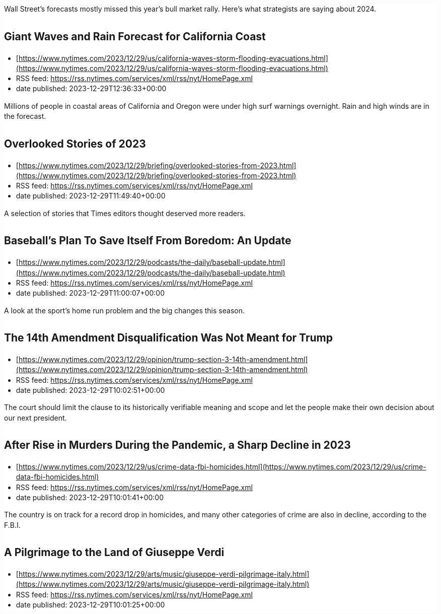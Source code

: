 Wall Street’s forecasts mostly missed this year’s bull market rally. Here’s what strategists are saying about 2024.

## Giant Waves and Rain Forecast for California Coast
 - [https://www.nytimes.com/2023/12/29/us/california-waves-storm-flooding-evacuations.html](https://www.nytimes.com/2023/12/29/us/california-waves-storm-flooding-evacuations.html)
 - RSS feed: https://rss.nytimes.com/services/xml/rss/nyt/HomePage.xml
 - date published: 2023-12-29T12:36:33+00:00

Millions of people in coastal areas of California and Oregon were under high surf warnings overnight. Rain and high winds are in the forecast.

## Overlooked Stories of 2023
 - [https://www.nytimes.com/2023/12/29/briefing/overlooked-stories-from-2023.html](https://www.nytimes.com/2023/12/29/briefing/overlooked-stories-from-2023.html)
 - RSS feed: https://rss.nytimes.com/services/xml/rss/nyt/HomePage.xml
 - date published: 2023-12-29T11:49:40+00:00

A selection of stories that Times editors thought deserved more readers.

## Baseball’s Plan To Save Itself From Boredom: An Update
 - [https://www.nytimes.com/2023/12/29/podcasts/the-daily/baseball-update.html](https://www.nytimes.com/2023/12/29/podcasts/the-daily/baseball-update.html)
 - RSS feed: https://rss.nytimes.com/services/xml/rss/nyt/HomePage.xml
 - date published: 2023-12-29T11:00:07+00:00

A look at the sport’s home run problem and the big changes this season.

## The 14th Amendment Disqualification Was Not Meant for Trump
 - [https://www.nytimes.com/2023/12/29/opinion/trump-section-3-14th-amendment.html](https://www.nytimes.com/2023/12/29/opinion/trump-section-3-14th-amendment.html)
 - RSS feed: https://rss.nytimes.com/services/xml/rss/nyt/HomePage.xml
 - date published: 2023-12-29T10:02:51+00:00

The court should limit the clause to its historically verifiable meaning and scope and let the people make their own decision about our next president.

## After Rise in Murders During the Pandemic, a Sharp Decline in 2023
 - [https://www.nytimes.com/2023/12/29/us/crime-data-fbi-homicides.html](https://www.nytimes.com/2023/12/29/us/crime-data-fbi-homicides.html)
 - RSS feed: https://rss.nytimes.com/services/xml/rss/nyt/HomePage.xml
 - date published: 2023-12-29T10:01:41+00:00

The country is on track for a record drop in homicides, and many other categories of crime are also in decline, according to the F.B.I.

## A Pilgrimage to the Land of Giuseppe Verdi
 - [https://www.nytimes.com/2023/12/29/arts/music/giuseppe-verdi-pilgrimage-italy.html](https://www.nytimes.com/2023/12/29/arts/music/giuseppe-verdi-pilgrimage-italy.html)
 - RSS feed: https://rss.nytimes.com/services/xml/rss/nyt/HomePage.xml
 - date published: 2023-12-29T10:01:25+00:00

